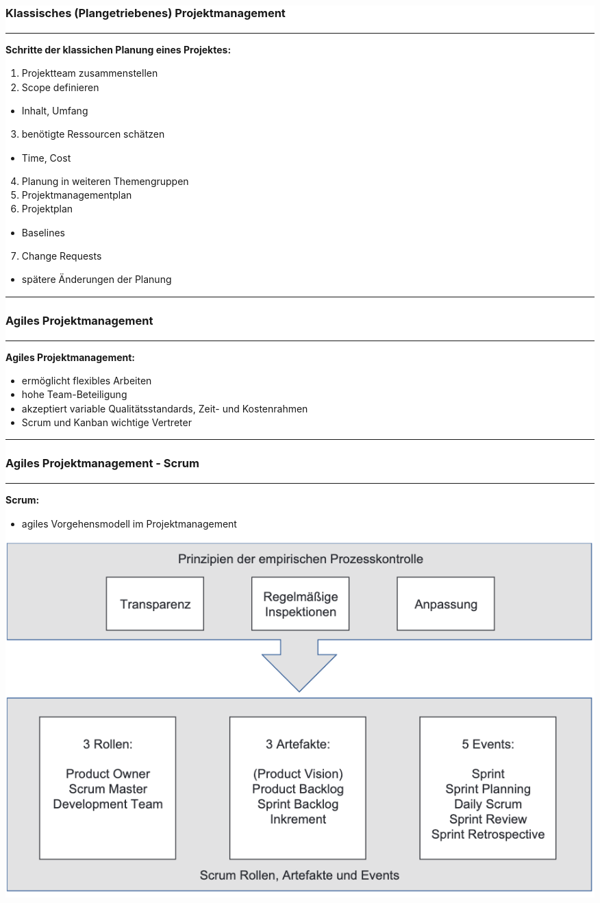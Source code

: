 
### Klassisches (Plangetriebenes) Projektmanagement
***

**Schritte der klassichen Planung eines Projektes:**
1. Projektteam zusammenstellen
2. Scope definieren
  * Inhalt, Umfang
3. benötigte Ressourcen schätzen
  * Time, Cost 
4. Planung in weiteren Themengruppen
5. Projektmanagementplan
6. Projektplan
  * Baselines
7. Change Requests
  * spätere Änderungen der Planung

---

### Agiles Projektmanagement
***

__Agiles Projektmanagement:__ 
* ermöglicht flexibles Arbeiten 
* hohe Team-Beteiligung 
* akzeptiert variable Qualitätsstandards, Zeit- und Kostenrahmen
* Scrum und Kanban wichtige Vertreter


---

### Agiles Projektmanagement - Scrum
***

**Scrum:**
* agiles Vorgehensmodell im Projektmanagement

![:scale 85%](media/Scrum.png)
